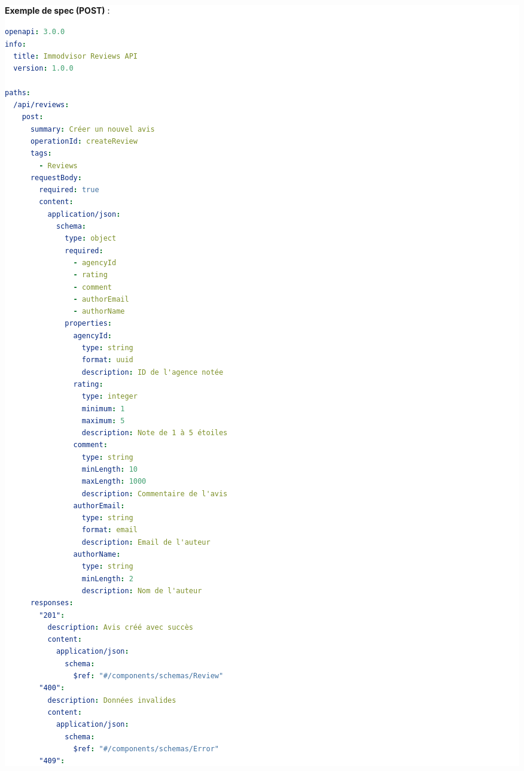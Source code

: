 **Exemple de spec (POST)** :

```yaml
openapi: 3.0.0
info:
  title: Immodvisor Reviews API
  version: 1.0.0

paths:
  /api/reviews:
    post:
      summary: Créer un nouvel avis
      operationId: createReview
      tags:
        - Reviews
      requestBody:
        required: true
        content:
          application/json:
            schema:
              type: object
              required:
                - agencyId
                - rating
                - comment
                - authorEmail
                - authorName
              properties:
                agencyId:
                  type: string
                  format: uuid
                  description: ID de l'agence notée
                rating:
                  type: integer
                  minimum: 1
                  maximum: 5
                  description: Note de 1 à 5 étoiles
                comment:
                  type: string
                  minLength: 10
                  maxLength: 1000
                  description: Commentaire de l'avis
                authorEmail:
                  type: string
                  format: email
                  description: Email de l'auteur
                authorName:
                  type: string
                  minLength: 2
                  description: Nom de l'auteur
      responses:
        "201":
          description: Avis créé avec succès
          content:
            application/json:
              schema:
                $ref: "#/components/schemas/Review"
        "400":
          description: Données invalides
          content:
            application/json:
              schema:
                $ref: "#/components/schemas/Error"
        "409":
```